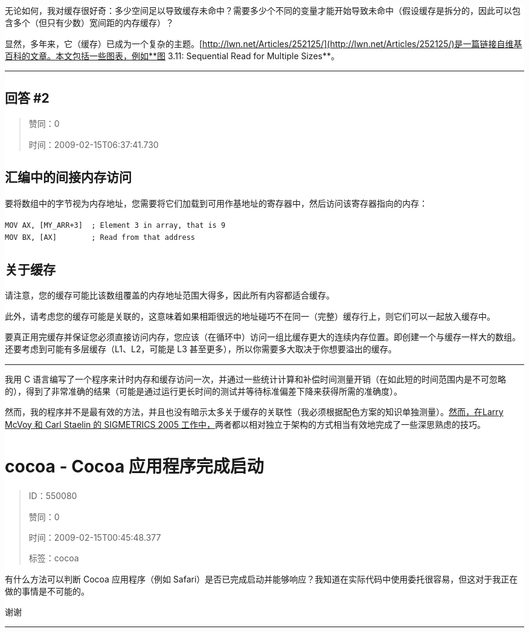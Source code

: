 无论如何，我对缓存很好奇：多少空间足以导致缓存未命中？需要多少个不同的变量才能开始导致未命中（假设缓存是拆分的，因此可以包含多个（但只有少数）宽间距的内存缓存）？

显然，多年来，它（缓存）已成为一个复杂的主题。[http://lwn.net/Articles/252125/](http://lwn.net/Articles/252125/)是一篇链接自维基百科的文章。本文包括一些图表，例如**图 3.11: Sequential Read for Multiple Sizes**。

* * *

## 回答 #2

> 赞同：0
> 
> 时间：2009-02-15T06:37:41.730

## 汇编中的间接内存访问

要将数组中的字节视为内存地址，您需要将它们加载到可用作基地址的寄存器中，然后访问该寄存器指向的内存：

```
MOV AX, [MY_ARR+3]  ; Element 3 in array, that is 9
MOV BX, [AX]        ; Read from that address 
```

## 关于缓存

请注意，您的缓存可能比该数组覆盖的内存地址范围大得多，因此所有内容都适合缓存。

此外，请考虑您的缓存可能是关联的，这意味着如果相距很远的地址碰巧不在同一（完整）缓存行上，则它们可以一起放入缓存中。

要真正用完缓存并保证您必须直接访问内存，您应该（在循环中）访问一组比缓存更大的连续内存位置。即创建一个与缓存一样大的数组。还要考虑到可能有多层缓存（L1、L2，可能是 L3 甚至更多），所以你需要多大取决于你想要溢出的缓存。

* * *

我用 C 语言编写了一个程序来计时内存和缓存访问一次，并通过一些统计计算和补偿时间测量开销（在如此短的时间范围内是不可忽略的），得到了非常准确的结果（可能是通过运行更长时间的测试并等待标准偏差下降来获得所需的准确度）。

然而，我的程序并不是最有效的方法，并且也没有暗示太多关于缓存的关联性（我必须根据配色方案的知识单独测量）。[然而，在Larry McVoy 和 Carl Staelin 的 SIGMETRICS 2005 工作中，](http://iss.cs.cornell.edu/publications/papers/SIGMETRICS2005.pdf)两者都以相对独立于架构的方式相当有效地完成了一些深思熟虑的技巧。

# cocoa - Cocoa 应用程序完成启动

> ID：550080
> 
> 赞同：0
> 
> 时间：2009-02-15T00:45:48.377
> 
> 标签：cocoa

有什么方法可以判断 Cocoa 应用程序（例如 Safari）是否已完成启动并能够响应？我知道在实际代码中使用委托很容易，但这对于我正在做的事情是不可能的。

谢谢

* * *
